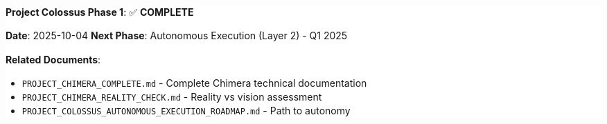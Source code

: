 
**Project Colossus Phase 1**: ✅ **COMPLETE**

**Date**: 2025-10-04
**Next Phase**: Autonomous Execution (Layer 2) - Q1 2025

**Related Documents**:
- `PROJECT_CHIMERA_COMPLETE.md` - Complete Chimera technical documentation
- `PROJECT_CHIMERA_REALITY_CHECK.md` - Reality vs vision assessment
- `PROJECT_COLOSSUS_AUTONOMOUS_EXECUTION_ROADMAP.md` - Path to autonomy
